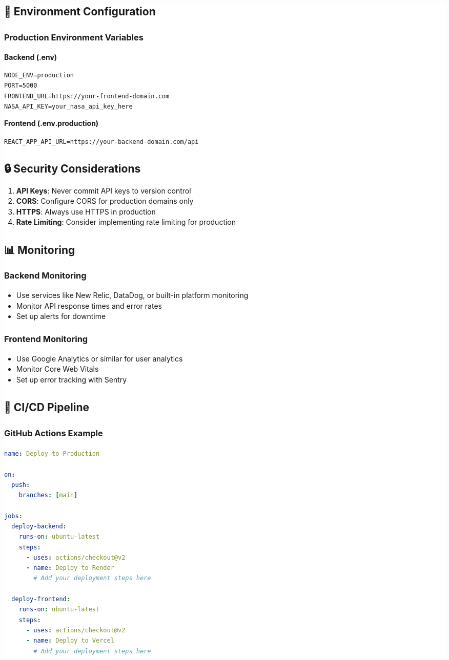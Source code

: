 ## 🔧 Environment Configuration

### Production Environment Variables

**Backend (.env)**
```env
NODE_ENV=production
PORT=5000
FRONTEND_URL=https://your-frontend-domain.com
NASA_API_KEY=your_nasa_api_key_here
```

**Frontend (.env.production)**
```env
REACT_APP_API_URL=https://your-backend-domain.com/api
```

## 🔒 Security Considerations

1. **API Keys**: Never commit API keys to version control
2. **CORS**: Configure CORS for production domains only
3. **HTTPS**: Always use HTTPS in production
4. **Rate Limiting**: Consider implementing rate limiting for production

## 📊 Monitoring

### Backend Monitoring
- Use services like New Relic, DataDog, or built-in platform monitoring
- Monitor API response times and error rates
- Set up alerts for downtime

### Frontend Monitoring
- Use Google Analytics or similar for user analytics
- Monitor Core Web Vitals
- Set up error tracking with Sentry

## 🚀 CI/CD Pipeline

### GitHub Actions Example

```yaml
name: Deploy to Production

on:
  push:
    branches: [main]

jobs:
  deploy-backend:
    runs-on: ubuntu-latest
    steps:
      - uses: actions/checkout@v2
      - name: Deploy to Render
        # Add your deployment steps here

  deploy-frontend:
    runs-on: ubuntu-latest
    steps:
      - uses: actions/checkout@v2
      - name: Deploy to Vercel
        # Add your deployment steps here
```
